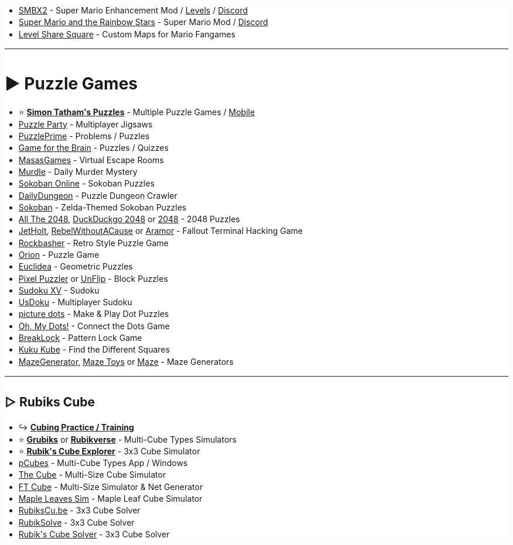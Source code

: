 * [SMBX2](http://codehaus.wohlsoft.ru/index.php) - Super Mario Enhancement Mod / [Levels](https://rentry.co/FMHYBase64#smbx-preservation) / [Discord](https://discord.com/invite/aCZqadJ)
* [Super Mario and the Rainbow Stars](https://superstarshi.github.io/smatrs/) - Super Mario Mod / [Discord](https://discord.gg/GBXUa7NF2J)
* [Level Share Square](https://levelsharesquare.com/) - Custom Maps for Mario Fangames

***

# ► Puzzle Games

* ⭐ **[Simon Tatham's Puzzles](https://www.chiark.greenend.org.uk/~sgtatham/puzzles/)** - Multiple Puzzle Games / [Mobile](https://github.com/chrisboyle/sgtpuzzles)
* [Puzzle Party](https://artsandculture.google.com/experiment/puzzle-party/EwGBPZlIzv0KRw) - Multiplayer Jigsaws
* [PuzzlePrime](https://www.puzzleprime.com/) - Problems / Puzzles
* [Game for the Brain](https://www.gamesforthebrain.com/) - Puzzles / Quizzes
* [MasasGames](https://masasgames.com/) - Virtual Escape Rooms
* [Murdle](https://murdle.com/) - Daily Murder Mystery
* [Sokoban Online](https://www.sokobanonline.com/) - Sokoban Puzzles
* [DailyDungeon](https://dailydungeon.net/) - Puzzle Dungeon Crawler
* [Sokoban](https://suppilulemur.neocities.org/) - Zelda-Themed Sokoban Puzzles
* [All The 2048](https://true65536.github.io/allthe2048/), [DuckDuckgo 2048](https://duckduckgo.com/?q=play+2048&amp;ia=answer) or [2048](https://play2048.co/) - 2048 Puzzles
* [JetHolt](https://jetholt.com/hacking/), [RebelWithoutACause](https://rebelwithoutarootcause.com/demos/terminal/) or [Aramor](http://aramor.epizy.com/fallout-terminal/main) - Fallout Terminal Hacking Game
* [Rockbasher](https://www.rockbasher.com/) - Retro Style Puzzle Game
* [Orion](https://orion.lukasbach.com/) - Puzzle Game
* [Euclidea](https://www.euclidea.xyz/) - Geometric Puzzles
* [Pixel Puzzler](https://pixel-puzzler.playcurious.games/) or [UnFlip](https://unflipgame.com/) - Block Puzzles
* [Sudoku XV](https://keeri.place/sudoku-xv) - Sudoku
* [UsDoku](https://www.usdoku.com/) - Multiplayer Sudoku
* [picture dots](https://www.picturedots.com/) - Make & Play Dot Puzzles
* [Oh, My Dots!](https://www.ohmydots.com/) - Connect the Dots Game
* [BreakLock](https://maxwellito.github.io/breaklock/) - Pattern Lock Game
* [Kuku Kube](https://kuku-kube.com/) - Find the Different Squares
* [MazeGenerator](https://www.mazegenerator.net/), [Maze Toys](https://maze.toys/) or [Maze](https://www.epgsoft.com/maze/) - Maze Generators

***

## ▷ Rubiks Cube

* ↪️ **[Cubing Practice / Training](https://www.reddit.com/r/FREEMEDIAHECKYEAH/wiki/edu/#wiki_.25B7_rubiks_cube)**
* ⭐ **[Grubiks](https://grubiks.com/)** or **[Rubikverse](https://rubikverse.com/)** - Multi-Cube Types Simulators
* ⭐ **[Rubik's Cube Explorer](https://iamthecu.be/)** - 3x3 Cube Simulator
* [pCubes](https://twistypuzzles.com/forum/viewtopic.php?f=1&t=27054) - Multi-Cube Types App / Windows
* [The Cube](https://bsehovac.github.io/the-cube/) - Multi-Size Cube Simulator
* [FT Cube](https://shuantsu.github.io/ft_cube/) - Multi-Size Simulator & Net Generator
* [Maple Leaves Sim](https://filipeteixeira.com.br/mapleaves/) - Maple Leaf Cube Simulator
* [RubiksCu.be](https://rubikscu.be/solver/) - 3x3 Cube Solver
* [RubikSolve](https://rubiksolve.com/) - 3x3 Cube Solver
* [Rubik's Cube Solver](https://rubiks-cube-solver.com/) - 3x3 Cube Solver

